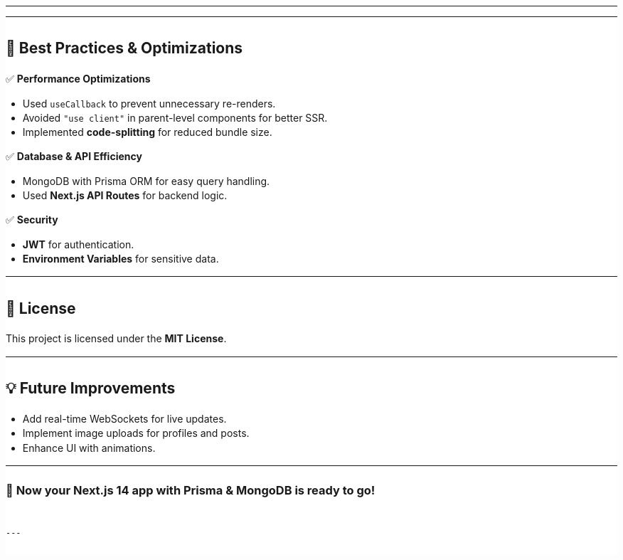 
</p>

---

---

## 📌 Best Practices & Optimizations
✅ **Performance Optimizations**
- Used `useCallback` to prevent unnecessary re-renders.
- Avoided `"use client"` in parent-level components for better SSR.
- Implemented **code-splitting** for reduced bundle size.

✅ **Database & API Efficiency**
- MongoDB with Prisma ORM for easy query handling.
- Used **Next.js API Routes** for backend logic.

✅ **Security**
- **JWT** for authentication.
- **Environment Variables** for sensitive data.

---

## 📜 License
This project is licensed under the **MIT License**.

---

## 💡 Future Improvements
- Add real-time WebSockets for live updates.
- Implement image uploads for profiles and posts.
- Enhance UI with animations.

---

### 🚀 **Now your Next.js 14 app with Prisma & MongoDB is ready to go!**
```

---

